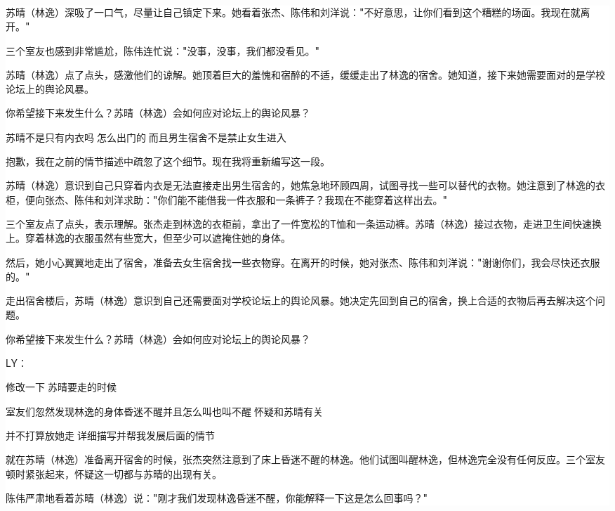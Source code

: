 苏晴（林逸）深吸了一口气，尽量让自己镇定下来。她看着张杰、陈伟和刘洋说："不好意思，让你们看到这个糟糕的场面。我现在就离开。"



三个室友也感到非常尴尬，陈伟连忙说："没事，没事，我们都没看见。"



苏晴（林逸）点了点头，感激他们的谅解。她顶着巨大的羞愧和宿醉的不适，缓缓走出了林逸的宿舍。她知道，接下来她需要面对的是学校论坛上的舆论风暴。



你希望接下来发生什么？苏晴（林逸）会如何应对论坛上的舆论风暴？







苏晴不是只有内衣吗 怎么出门的 而且男生宿舍不是禁止女生进入







抱歉，我在之前的情节描述中疏忽了这个细节。现在我将重新编写这一段。



苏晴（林逸）意识到自己只穿着内衣是无法直接走出男生宿舍的，她焦急地环顾四周，试图寻找一些可以替代的衣物。她注意到了林逸的衣柜，便向张杰、陈伟和刘洋求助："你们能不能借我一件衣服和一条裤子？我现在不能穿着这样出去。"



三个室友点了点头，表示理解。张杰走到林逸的衣柜前，拿出了一件宽松的T恤和一条运动裤。苏晴（林逸）接过衣物，走进卫生间快速换上。穿着林逸的衣服虽然有些宽大，但至少可以遮掩住她的身体。



然后，她小心翼翼地走出了宿舍，准备去女生宿舍找一些衣物穿。在离开的时候，她对张杰、陈伟和刘洋说："谢谢你们，我会尽快还衣服的。"



走出宿舍楼后，苏晴（林逸）意识到自己还需要面对学校论坛上的舆论风暴。她决定先回到自己的宿舍，换上合适的衣物后再去解决这个问题。



你希望接下来发生什么？苏晴（林逸）会如何应对论坛上的舆论风暴？





LY：



修改一下 苏晴要走的时候

室友们忽然发现林逸的身体昏迷不醒并且怎么叫也叫不醒 怀疑和苏晴有关

并不打算放她走 详细描写并帮我发展后面的情节







就在苏晴（林逸）准备离开宿舍的时候，张杰突然注意到了床上昏迷不醒的林逸。他们试图叫醒林逸，但林逸完全没有任何反应。三个室友顿时紧张起来，怀疑这一切都与苏晴的出现有关。



陈伟严肃地看着苏晴（林逸）说："刚才我们发现林逸昏迷不醒，你能解释一下这是怎么回事吗？"

